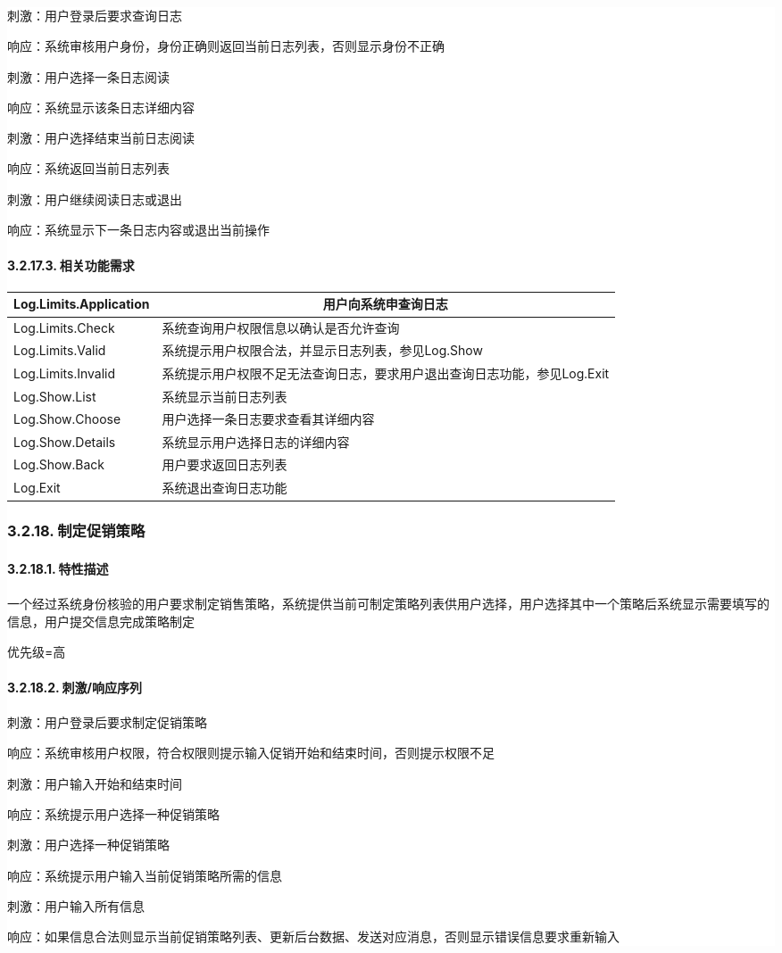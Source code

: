 刺激：用户登录后要求查询日志

响应：系统审核用户身份，身份正确则返回当前日志列表，否则显示身份不正确

刺激：用户选择一条日志阅读

响应：系统显示该条日志详细内容

刺激：用户选择结束当前日志阅读

响应：系统返回当前日志列表

刺激：用户继续阅读日志或退出

响应：系统显示下一条日志内容或退出当前操作

#### 3.2.17.3. 相关功能需求<a name="102"></a>

| Log.Limits.Application | 用户向系统申查询日志                               |
| ---------------------- | ---------------------------------------- |
| Log.Limits.Check       | 系统查询用户权限信息以确认是否允许查询                      |
| Log.Limits.Valid       | 系统提示用户权限合法，并显示日志列表，参见Log.Show            |
| Log.Limits.Invalid     | 系统提示用户权限不足无法查询日志，要求用户退出查询日志功能，参见Log.Exit |
| Log.Show.List          | 系统显示当前日志列表                               |
| Log.Show.Choose        | 用户选择一条日志要求查看其详细内容                        |
| Log.Show.Details       | 系统显示用户选择日志的详细内容                          |
| Log.Show.Back          | 用户要求返回日志列表                               |
| Log.Exit               | 系统退出查询日志功能                               |

### 3.2.18. 制定促销策略<a name="103"></a>

#### 3.2.18.1. 特性描述<a name="104"></a>

一个经过系统身份核验的用户要求制定销售策略，系统提供当前可制定策略列表供用户选择，用户选择其中一个策略后系统显示需要填写的信息，用户提交信息完成策略制定

优先级=高

#### 3.2.18.2. 刺激/响应序列<a name="105"></a>

刺激：用户登录后要求制定促销策略

响应：系统审核用户权限，符合权限则提示输入促销开始和结束时间，否则提示权限不足

刺激：用户输入开始和结束时间

响应：系统提示用户选择一种促销策略

刺激：用户选择一种促销策略

响应：系统提示用户输入当前促销策略所需的信息

刺激：用户输入所有信息

响应：如果信息合法则显示当前促销策略列表、更新后台数据、发送对应消息，否则显示错误信息要求重新输入
